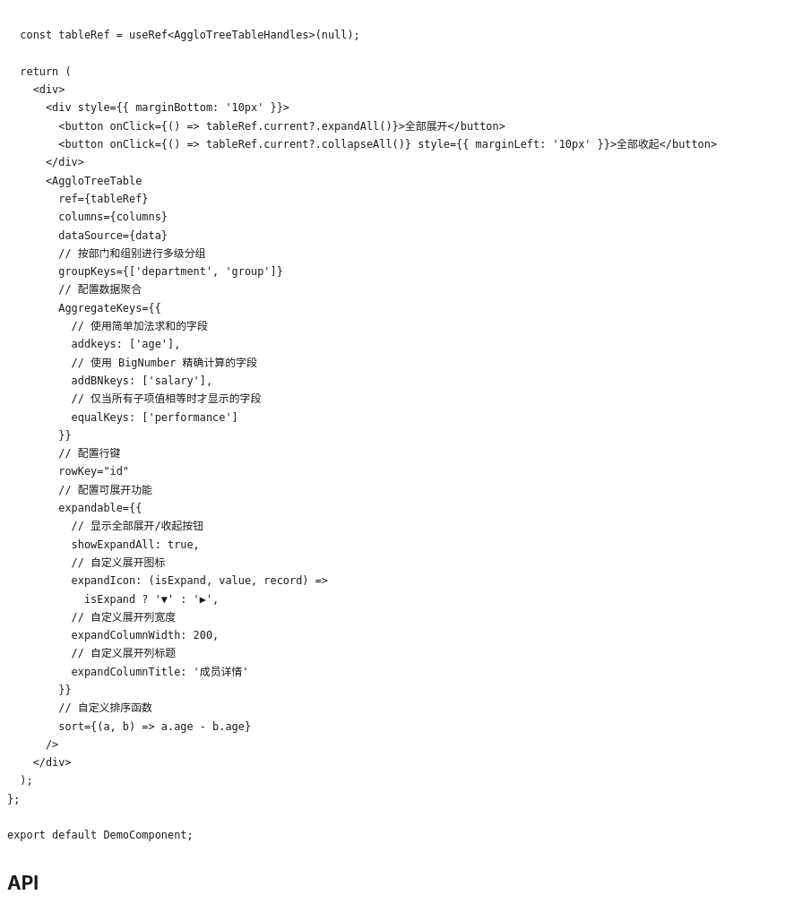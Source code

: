 ```tsx
  
  const tableRef = useRef<AggloTreeTableHandles>(null);

  return (
    <div>
      <div style={{ marginBottom: '10px' }}>
        <button onClick={() => tableRef.current?.expandAll()}>全部展开</button>
        <button onClick={() => tableRef.current?.collapseAll()} style={{ marginLeft: '10px' }}>全部收起</button>
      </div>
      <AggloTreeTable
        ref={tableRef}
        columns={columns}
        dataSource={data}
        // 按部门和组别进行多级分组
        groupKeys={['department', 'group']}
        // 配置数据聚合
        AggregateKeys={{
          // 使用简单加法求和的字段
          addkeys: ['age'],
          // 使用 BigNumber 精确计算的字段
          addBNkeys: ['salary'],
          // 仅当所有子项值相等时才显示的字段
          equalKeys: ['performance']
        }}
        // 配置行键
        rowKey="id"
        // 配置可展开功能
        expandable={{
          // 显示全部展开/收起按钮
          showExpandAll: true,
          // 自定义展开图标
          expandIcon: (isExpand, value, record) => 
            isExpand ? '▼' : '▶',
          // 自定义展开列宽度
          expandColumnWidth: 200,
          // 自定义展开列标题
          expandColumnTitle: '成员详情'
        }}
        // 自定义排序函数
        sort={(a, b) => a.age - b.age}
      />
    </div>
  );
};

export default DemoComponent;
```

## API
